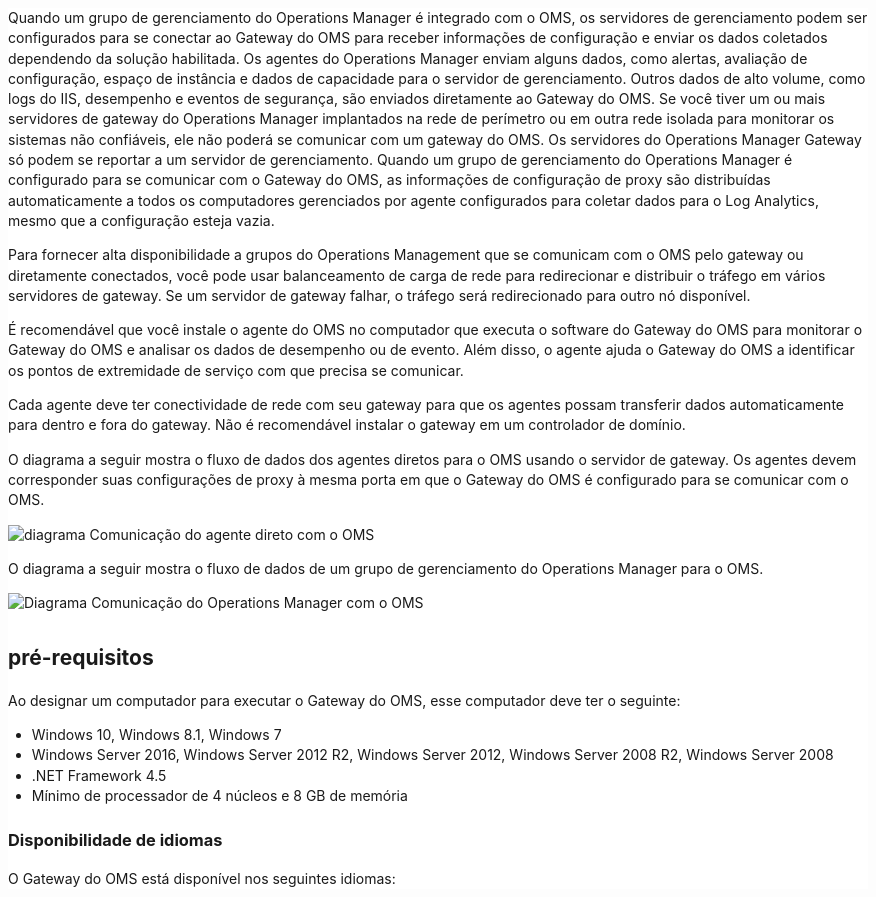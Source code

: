 Quando um grupo de gerenciamento do Operations Manager é integrado com o OMS, os servidores de gerenciamento podem ser configurados para se conectar ao Gateway do OMS para receber informações de configuração e enviar os dados coletados dependendo da solução habilitada.  Os agentes do Operations Manager enviam alguns dados, como alertas, avaliação de configuração, espaço de instância e dados de capacidade para o servidor de gerenciamento. Outros dados de alto volume, como logs do IIS, desempenho e eventos de segurança, são enviados diretamente ao Gateway do OMS.  Se você tiver um ou mais servidores de gateway do Operations Manager implantados na rede de perímetro ou em outra rede isolada para monitorar os sistemas não confiáveis, ele não poderá se comunicar com um gateway do OMS.  Os servidores do Operations Manager Gateway só podem se reportar a um servidor de gerenciamento.  Quando um grupo de gerenciamento do Operations Manager é configurado para se comunicar com o Gateway do OMS, as informações de configuração de proxy são distribuídas automaticamente a todos os computadores gerenciados por agente configurados para coletar dados para o Log Analytics, mesmo que a configuração esteja vazia.    

Para fornecer alta disponibilidade a grupos do Operations Management que se comunicam com o OMS pelo gateway ou diretamente conectados, você pode usar balanceamento de carga de rede para redirecionar e distribuir o tráfego em vários servidores de gateway.  Se um servidor de gateway falhar, o tráfego será redirecionado para outro nó disponível.  

É recomendável que você instale o agente do OMS no computador que executa o software do Gateway do OMS para monitorar o Gateway do OMS e analisar os dados de desempenho ou de evento. Além disso, o agente ajuda o Gateway do OMS a identificar os pontos de extremidade de serviço com que precisa se comunicar.

Cada agente deve ter conectividade de rede com seu gateway para que os agentes possam transferir dados automaticamente para dentro e fora do gateway. Não é recomendável instalar o gateway em um controlador de domínio.

O diagrama a seguir mostra o fluxo de dados dos agentes diretos para o OMS usando o servidor de gateway.  Os agentes devem corresponder suas configurações de proxy à mesma porta em que o Gateway do OMS é configurado para se comunicar com o OMS.  

![diagrama Comunicação do agente direto com o OMS](./media/log-analytics-oms-gateway/oms-omsgateway-agentdirectconnect.png)

O diagrama a seguir mostra o fluxo de dados de um grupo de gerenciamento do Operations Manager para o OMS.   

![Diagrama Comunicação do Operations Manager com o OMS](./media/log-analytics-oms-gateway/log-analytics-agent-opsmgrconnect.png)

## <a name="prerequisites"></a>pré-requisitos

Ao designar um computador para executar o Gateway do OMS, esse computador deve ter o seguinte:

* Windows 10, Windows 8.1, Windows 7
* Windows Server 2016, Windows Server 2012 R2, Windows Server 2012, Windows Server 2008 R2, Windows Server 2008
* .NET Framework 4.5
* Mínimo de processador de 4 núcleos e 8 GB de memória

### <a name="language-availability"></a>Disponibilidade de idiomas

O Gateway do OMS está disponível nos seguintes idiomas:
